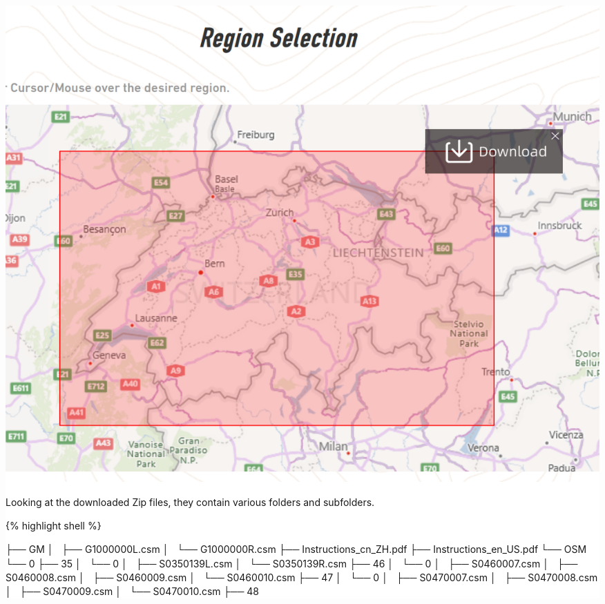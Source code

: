![Coros Download](/assets/images/coros_download.png)

Looking at the downloaded Zip files, they contain various folders and subfolders.

{% highlight shell %}

├── GM
│   ├── G1000000L.csm
│   └── G1000000R.csm
├── Instructions_cn_ZH.pdf
├── Instructions_en_US.pdf
└── OSM
    └── 0
        ├── 35
        │   └── 0
        │       ├── S0350139L.csm
        │       └── S0350139R.csm
        ├── 46
        │   └── 0
        │       ├── S0460007.csm
        │       ├── S0460008.csm
        │       ├── S0460009.csm
        │       └── S0460010.csm
        ├── 47
        │   └── 0
        │       ├── S0470007.csm
        │       ├── S0470008.csm
        │       ├── S0470009.csm
        │       └── S0470010.csm
        ├── 48